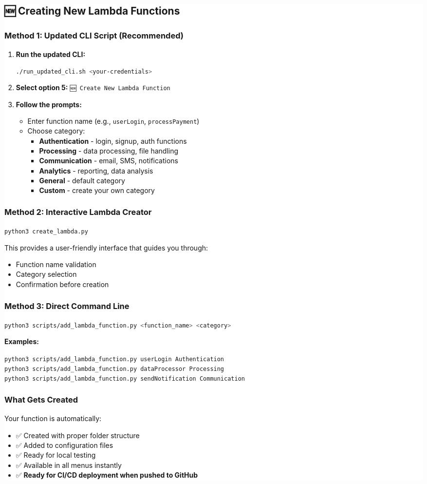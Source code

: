 ## 🆕 Creating New Lambda Functions

### Method 1: Updated CLI Script (Recommended)

1. **Run the updated CLI:**

   ```bash
   ./run_updated_cli.sh <your-credentials>
   ```

2. **Select option 5:** `🆕 Create New Lambda Function`

3. **Follow the prompts:**
   - Enter function name (e.g., `userLogin`, `processPayment`)
   - Choose category:
     - **Authentication** - login, signup, auth functions
     - **Processing** - data processing, file handling
     - **Communication** - email, SMS, notifications
     - **Analytics** - reporting, data analysis
     - **General** - default category
     - **Custom** - create your own category

### Method 2: Interactive Lambda Creator

```bash
python3 create_lambda.py
```

This provides a user-friendly interface that guides you through:

- Function name validation
- Category selection
- Confirmation before creation

### Method 3: Direct Command Line

```bash
python3 scripts/add_lambda_function.py <function_name> <category>
```

**Examples:**

```bash
python3 scripts/add_lambda_function.py userLogin Authentication
python3 scripts/add_lambda_function.py dataProcessor Processing
python3 scripts/add_lambda_function.py sendNotification Communication
```

### What Gets Created

Your function is automatically:

- ✅ Created with proper folder structure
- ✅ Added to configuration files
- ✅ Ready for local testing
- ✅ Available in all menus instantly
- ✅ **Ready for CI/CD deployment when pushed to GitHub**
